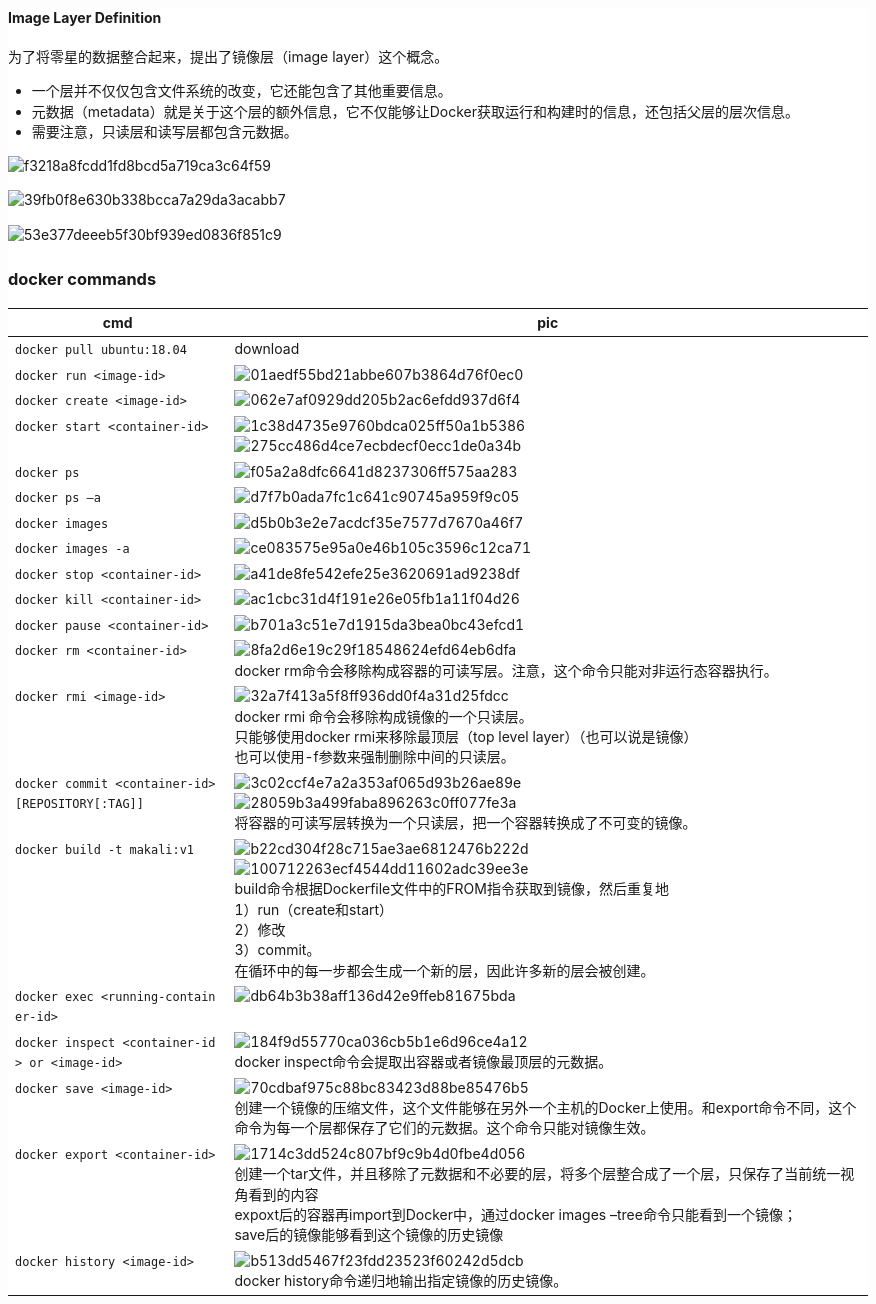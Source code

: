 
#### Image Layer Definition

为了将零星的数据整合起来，提出了镜像层（image layer）这个概念。
- 一个层并不仅仅包含文件系统的改变，它还能包含了其他重要信息。
- 元数据（metadata）就是关于这个层的额外信息，它不仅能够让Docker获取运行和构建时的信息，还包括父层的层次信息。
- 需要注意，只读层和读写层都包含元数据。

![f3218a8fcdd1fd8bcd5a719ca3c64f59](https://i.imgur.com/EDcKDa7.png)

![39fb0f8e630b338bcca7a29da3acabb7](https://i.imgur.com/wxnZ8cb.png)

![53e377deeeb5f30bf939ed0836f851c9](https://i.imgur.com/QCmf8xH.png)


### docker commands

cmd | pic
---|---
`docker pull ubuntu:18.04` | download
`docker run <image-id>` | ![01aedf55bd21abbe607b3864d76f0ec0](https://i.imgur.com/XKic8PI.jpg)
`docker create <image-id>` | ![062e7af0929dd205b2ac6efdd937d6f4](https://i.imgur.com/J82Sli2.jpg)
`docker start <container-id>` | ![1c38d4735e9760bdca025ff50a1b5386](https://i.imgur.com/AGAzgEq.jpg) <br> ![275cc486d4ce7ecbdecf0ecc1de0a34b](https://i.imgur.com/wq40mMI.jpg)
`docker ps` | ![f05a2a8dfc6641d8237306ff575aa283](https://i.imgur.com/4U1HNNz.jpg)
`docker ps –a` | ![d7f7b0ada7fc1c641c90745a959f9c05](https://i.imgur.com/7uFxaWP.jpg)
`docker images` | ![d5b0b3e2e7acdcf35e7577d7670a46f7](https://i.imgur.com/Ede9USJ.jpg)
`docker images -a` |![ce083575e95a0e46b105c3596c12ca71](https://i.imgur.com/86wPwgT.jpg)
`docker stop <container-id>` |![a41de8fe542efe25e3620691ad9238df](https://i.imgur.com/H0GEqJf.jpg)
`docker kill <container-id>` |![ac1cbc31d4f191e26e05fb1a11f04d26](https://i.imgur.com/F9zAAgG.jpg)
`docker pause <container-id>` |![b701a3c51e7d1915da3bea0bc43efcd1](https://i.imgur.com/12MQZ0E.jpg)
`docker rm <container-id>` | ![8fa2d6e19c29f18548624efd64eb6dfa](https://i.imgur.com/VvbXmHc.jpg) <br> docker rm命令会移除构成容器的可读写层。注意，这个命令只能对非运行态容器执行。
`docker rmi <image-id>`| ![32a7f413a5f8ff936dd0f4a31d25fdcc](https://i.imgur.com/5DgiDu6.jpg) <br> docker rmi 命令会移除构成镜像的一个只读层。<br> 只能够使用docker rmi来移除最顶层（top level layer）（也可以说是镜像）<br> 也可以使用-f参数来强制删除中间的只读层。
`docker commit <container-id> [REPOSITORY[:TAG]]` | ![3c02ccf4e7a2a353af065d93b26ae89e](https://i.imgur.com/NsvFAtt.jpg) <br> ![28059b3a499faba896263c0ff077fe3a](https://i.imgur.com/DYct48G.jpg) <br> 将容器的可读写层转换为一个只读层，把一个容器转换成了不可变的镜像。
`docker build -t makali:v1` | ![b22cd304f28c715ae3ae6812476b222d](https://i.imgur.com/zOlePPX.jpg) <br>![100712263ecf4544dd11602adc39ee3e](https://i.imgur.com/fBRTJCc.png) <br> build命令根据Dockerfile文件中的FROM指令获取到镜像，然后重复地 <br> 1）run（create和start）<br> 2）修改 <br> 3）commit。<br> 在循环中的每一步都会生成一个新的层，因此许多新的层会被创建。
`docker exec <running-container-id>` | ![db64b3b38aff136d42e9ffeb81675bda](https://i.imgur.com/ac6qMxt.jpg)
`docker inspect <container-id> or <image-id>` | ![184f9d55770ca036cb5b1e6d96ce4a12](https://i.imgur.com/5AWZAer.jpg) <br> docker inspect命令会提取出容器或者镜像最顶层的元数据。
`docker save <image-id>` | ![70cdbaf975c88bc83423d88be85476b5](https://i.imgur.com/MNiSruI.jpg) <br> 创建一个镜像的压缩文件，这个文件能够在另外一个主机的Docker上使用。和export命令不同，这个命令为每一个层都保存了它们的元数据。这个命令只能对镜像生效。
`docker export <container-id>` |![1714c3dd524c807bf9c9b4d0fbe4d056](https://i.imgur.com/lsayIKA.jpg) <br> 创建一个tar文件，并且移除了元数据和不必要的层，将多个层整合成了一个层，只保存了当前统一视角看到的内容 <br> expoxt后的容器再import到Docker中，通过docker images –tree命令只能看到一个镜像；<br> save后的镜像能够看到这个镜像的历史镜像
`docker history <image-id>` | ![b513dd5467f23fdd23523f60242d5dcb](https://i.imgur.com/Tc2gUar.jpg) <br> docker history命令递归地输出指定镜像的历史镜像。
